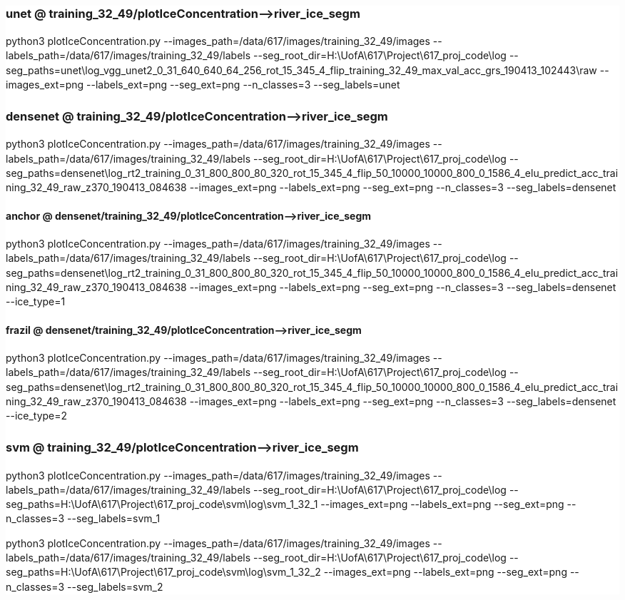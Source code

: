 
<a id="unet___training_32_49_ploticeconcentratio_n_"></a>
### unet       @ training_32_49/plotIceConcentration-->river_ice_segm

python3 plotIceConcentration.py --images_path=/data/617/images/training_32_49/images --labels_path=/data/617/images/training_32_49/labels --seg_root_dir=H:\UofA\617\Project\617_proj_code\log --seg_paths=unet\log_vgg_unet2_0_31_640_640_64_256_rot_15_345_4_flip_training_32_49_max_val_acc_grs_190413_102443\raw --images_ext=png --labels_ext=png --seg_ext=png --n_classes=3 --seg_labels=unet

<a id="densenet___training_32_49_ploticeconcentratio_n_"></a>
### densenet       @ training_32_49/plotIceConcentration-->river_ice_segm

python3 plotIceConcentration.py --images_path=/data/617/images/training_32_49/images --labels_path=/data/617/images/training_32_49/labels --seg_root_dir=H:\UofA\617\Project\617_proj_code\log --seg_paths=densenet\log_rt2_training_0_31_800_800_80_320_rot_15_345_4_flip_50_10000_10000_800_0_1586_4_elu_predict_acc_training_32_49_raw_z370_190413_084638 --images_ext=png --labels_ext=png --seg_ext=png --n_classes=3 --seg_labels=densenet

<a id="anchor___densenet_training_32_49_ploticeconcentration_"></a>
#### anchor       @ densenet/training_32_49/plotIceConcentration-->river_ice_segm

python3 plotIceConcentration.py --images_path=/data/617/images/training_32_49/images --labels_path=/data/617/images/training_32_49/labels --seg_root_dir=H:\UofA\617\Project\617_proj_code\log --seg_paths=densenet\log_rt2_training_0_31_800_800_80_320_rot_15_345_4_flip_50_10000_10000_800_0_1586_4_elu_predict_acc_training_32_49_raw_z370_190413_084638 --images_ext=png --labels_ext=png --seg_ext=png --n_classes=3 --seg_labels=densenet --ice_type=1

<a id="frazil___densenet_training_32_49_ploticeconcentration_"></a>
#### frazil       @ densenet/training_32_49/plotIceConcentration-->river_ice_segm

python3 plotIceConcentration.py --images_path=/data/617/images/training_32_49/images --labels_path=/data/617/images/training_32_49/labels --seg_root_dir=H:\UofA\617\Project\617_proj_code\log --seg_paths=densenet\log_rt2_training_0_31_800_800_80_320_rot_15_345_4_flip_50_10000_10000_800_0_1586_4_elu_predict_acc_training_32_49_raw_z370_190413_084638 --images_ext=png --labels_ext=png --seg_ext=png --n_classes=3 --seg_labels=densenet --ice_type=2


<a id="svm___training_32_49_ploticeconcentratio_n_"></a>
### svm       @ training_32_49/plotIceConcentration-->river_ice_segm

python3 plotIceConcentration.py --images_path=/data/617/images/training_32_49/images --labels_path=/data/617/images/training_32_49/labels --seg_root_dir=H:\UofA\617\Project\617_proj_code\log --seg_paths=H:\UofA\617\Project\617_proj_code\svm\log\svm_1_32_1 --images_ext=png --labels_ext=png --seg_ext=png --n_classes=3 --seg_labels=svm_1

python3 plotIceConcentration.py --images_path=/data/617/images/training_32_49/images --labels_path=/data/617/images/training_32_49/labels --seg_root_dir=H:\UofA\617\Project\617_proj_code\log --seg_paths=H:\UofA\617\Project\617_proj_code\svm\log\svm_1_32_2 --images_ext=png --labels_ext=png --seg_ext=png --n_classes=3 --seg_labels=svm_2

